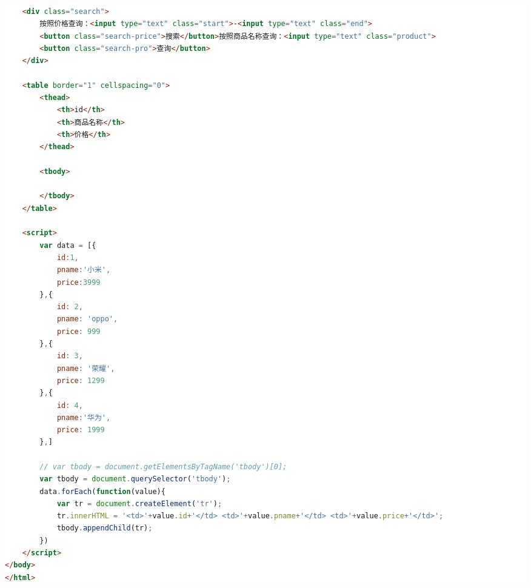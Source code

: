 ```html
    <div class="search">
        按照价格查询：<input type="text" class="start">-<input type="text" class="end">
        <button class="search-price">搜索</button>按照商品名称查询：<input type="text" class="product">
        <button class="search-pro">查询</button>
    </div>

    <table border="1" cellspacing="0">
        <thead>
            <th>id</th>
            <th>商品名称</th>
            <th>价格</th>
        </thead>

        <tbody>

        </tbody>
    </table>

    <script>
        var data = [{
            id:1,
            pname:'小米',
            price:3999
        },{
            id: 2,
            pname: 'oppo',
            price: 999
        },{
            id: 3,
            pname: '荣耀',
            price: 1299
        },{
            id: 4,
            pname:'华为',
            price: 1999
        },]

        // var tbody = document.getElementsByTagName('tbody')[0];
        var tbody = document.querySelector('tbody');
        data.forEach(function(value){
            var tr = document.createElement('tr');
            tr.innerHTML = '<td>'+value.id+'</td> <td>'+value.pname+'</td> <td>'+value.price+'</td>';
            tbody.appendChild(tr);
        })
    </script>
</body>
</html>
```

